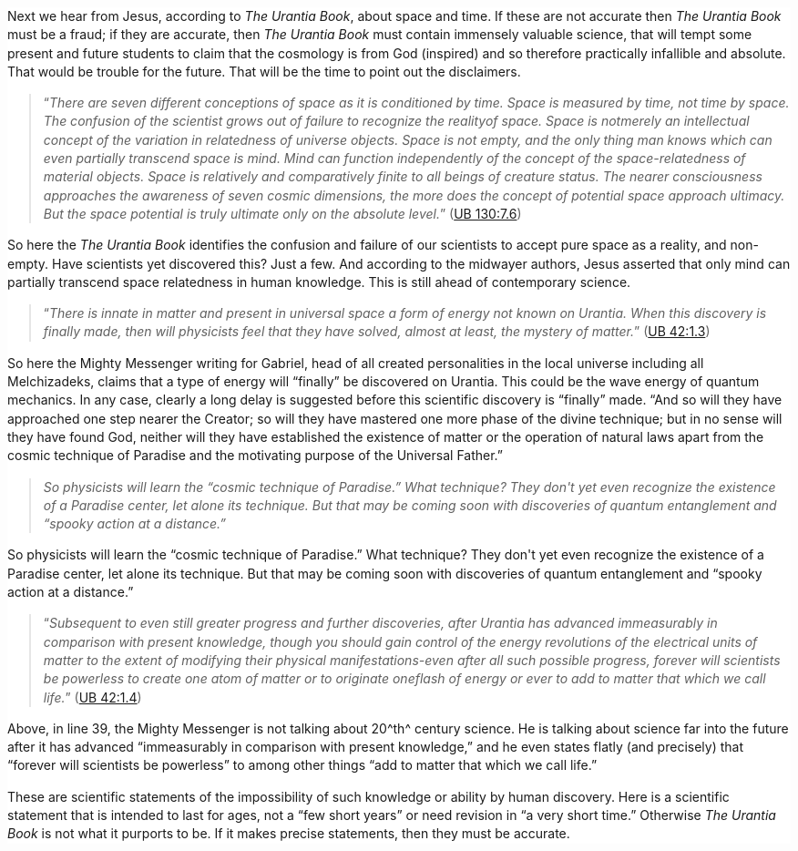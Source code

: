 Next we hear from Jesus, according to _The Urantia Book_, about space and time. If these are not accurate then _The Urantia Book_ must be a fraud; if they are accurate, then _The Urantia Book_ must contain immensely valuable science, that will tempt some present and future students to claim that the cosmology is from God (inspired) and so therefore practically infallible and absolute. That would be trouble for the future. That will be the time to point out the disclaimers.

> “_There are seven different conceptions of space as it is conditioned by time. Space is measured by time, not time by space. The confusion of the scientist grows out of failure to recognize the realityof space. Space is notmerely an intellectual concept of the variation in relatedness of universe objects. Space is not empty, and the only thing man knows which can even partially transcend space is mind. Mind can function independently of the concept of the space-relatedness of material objects. Space is relatively and comparatively finite to all beings of creature status. The nearer consciousness approaches the awareness of seven cosmic dimensions, the more does the concept of potential space approach ultimacy. But the space potential is truly ultimate only on the absolute level._” ([UB 130:7.6](/en/The_Urantia_Book/130#p7_6))

So here the _The Urantia Book_ identifies the confusion and failure of our scientists to accept pure space as a reality, and non-empty. Have scientists yet discovered this? Just a few. And according to the midwayer authors, Jesus asserted that only mind can partially transcend space relatedness in human knowledge. This is still ahead of contemporary science.

> “_There is innate in matter and present in universal space a form of energy not known on Urantia. When this discovery is finally made, then will physicists feel that they have solved, almost at least, the mystery of matter._” ([UB 42:1.3](/en/The_Urantia_Book/42#p1_3))

So here the Mighty Messenger writing for Gabriel, head of all created personalities in the local universe including all Melchizadeks, claims that a type of energy will “finally” be discovered on Urantia. This could be the wave energy of quantum mechanics. In any case, clearly a long delay is suggested before this scientific discovery is “finally” made. “And so will they have approached one step nearer the Creator; so will they have mastered one more phase of the divine technique; but in no sense will they have found God, neither will they have established the existence of matter or the operation of natural laws apart from the cosmic technique of Paradise and the motivating purpose of the Universal Father.”

> _So physicists will learn the “cosmic technique of Paradise.” What technique? They don't yet even recognize the existence of a Paradise center, let alone its technique. But that may be coming soon with discoveries of quantum entanglement and “spooky action at a distance.”_

So physicists will learn the “cosmic technique of Paradise.” What technique? They don't yet even recognize the existence of a Paradise center, let alone its technique. But that may be coming soon with discoveries of quantum entanglement and “spooky action at a distance.”

> “_Subsequent to even still greater progress and further discoveries, after Urantia has advanced immeasurably in comparison with present knowledge, though you should gain control of the energy revolutions of the electrical units of matter to the extent of modifying their physical manifestations-even after all such possible progress, forever will scientists be powerless to create one atom of matter or to originate oneflash of energy or ever to add to matter that which we call life._” ([UB 42:1.4](/en/The_Urantia_Book/42#p1_4))

Above, in line 39, the Mighty Messenger is not talking about 20^th^ century science. He is talking about science far into the future after it has advanced “immeasurably in comparison with present knowledge,” and he even states flatly (and precisely) that “forever will scientists be powerless” to among other things “add to matter that which we call life.”

These are scientific statements of the impossibility of such knowledge or ability by human discovery. Here is a scientific statement that is intended to last for ages, not a “few short years” or need revision in “a very short time.” Otherwise _The Urantia Book_ is not what it purports to be. If it makes precise statements, then they must be accurate.
